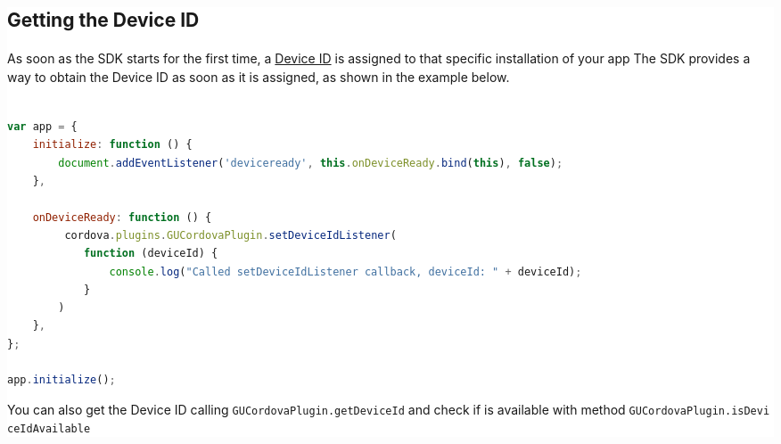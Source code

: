 ## Getting the Device ID

As soon as the SDK starts for the first time, a [Device ID](/service-architecture.md#device-registration-device-ids-and-device-base) is assigned to 
that specific installation of your app
The SDK provides a way to obtain the Device ID as soon as it is assigned, as shown in the example below. 

```javascript

var app = {
    initialize: function () {
        document.addEventListener('deviceready', this.onDeviceReady.bind(this), false);
    },

    onDeviceReady: function () {
         cordova.plugins.GUCordovaPlugin.setDeviceIdListener(
            function (deviceId) {
                console.log("Called setDeviceIdListener callback, deviceId: " + deviceId);
            }
        )   
    },
};

app.initialize();

```

You can also get the Device ID calling `GUCordovaPlugin.getDeviceId` and check if is available with method `GUCordovaPlugin.isDeviceIdAvailable`